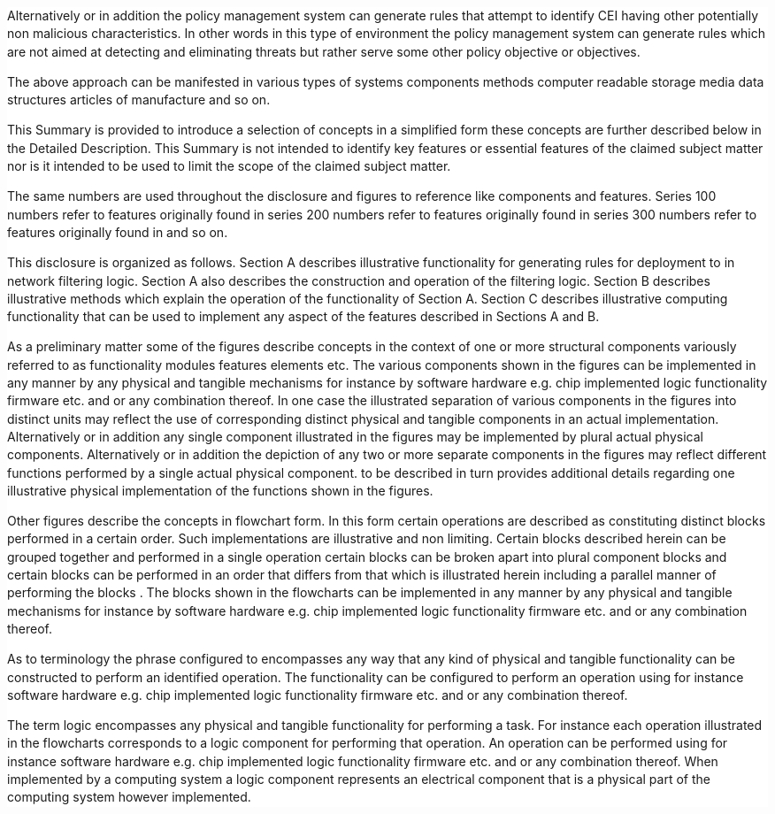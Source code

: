 Alternatively or in addition the policy management system can generate rules that attempt to identify CEI having other potentially non malicious characteristics. In other words in this type of environment the policy management system can generate rules which are not aimed at detecting and eliminating threats but rather serve some other policy objective or objectives.

The above approach can be manifested in various types of systems components methods computer readable storage media data structures articles of manufacture and so on.

This Summary is provided to introduce a selection of concepts in a simplified form these concepts are further described below in the Detailed Description. This Summary is not intended to identify key features or essential features of the claimed subject matter nor is it intended to be used to limit the scope of the claimed subject matter.

The same numbers are used throughout the disclosure and figures to reference like components and features. Series 100 numbers refer to features originally found in series 200 numbers refer to features originally found in series 300 numbers refer to features originally found in and so on.

This disclosure is organized as follows. Section A describes illustrative functionality for generating rules for deployment to in network filtering logic. Section A also describes the construction and operation of the filtering logic. Section B describes illustrative methods which explain the operation of the functionality of Section A. Section C describes illustrative computing functionality that can be used to implement any aspect of the features described in Sections A and B.

As a preliminary matter some of the figures describe concepts in the context of one or more structural components variously referred to as functionality modules features elements etc. The various components shown in the figures can be implemented in any manner by any physical and tangible mechanisms for instance by software hardware e.g. chip implemented logic functionality firmware etc. and or any combination thereof. In one case the illustrated separation of various components in the figures into distinct units may reflect the use of corresponding distinct physical and tangible components in an actual implementation. Alternatively or in addition any single component illustrated in the figures may be implemented by plural actual physical components. Alternatively or in addition the depiction of any two or more separate components in the figures may reflect different functions performed by a single actual physical component. to be described in turn provides additional details regarding one illustrative physical implementation of the functions shown in the figures.

Other figures describe the concepts in flowchart form. In this form certain operations are described as constituting distinct blocks performed in a certain order. Such implementations are illustrative and non limiting. Certain blocks described herein can be grouped together and performed in a single operation certain blocks can be broken apart into plural component blocks and certain blocks can be performed in an order that differs from that which is illustrated herein including a parallel manner of performing the blocks . The blocks shown in the flowcharts can be implemented in any manner by any physical and tangible mechanisms for instance by software hardware e.g. chip implemented logic functionality firmware etc. and or any combination thereof.

As to terminology the phrase configured to encompasses any way that any kind of physical and tangible functionality can be constructed to perform an identified operation. The functionality can be configured to perform an operation using for instance software hardware e.g. chip implemented logic functionality firmware etc. and or any combination thereof.

The term logic encompasses any physical and tangible functionality for performing a task. For instance each operation illustrated in the flowcharts corresponds to a logic component for performing that operation. An operation can be performed using for instance software hardware e.g. chip implemented logic functionality firmware etc. and or any combination thereof. When implemented by a computing system a logic component represents an electrical component that is a physical part of the computing system however implemented.
